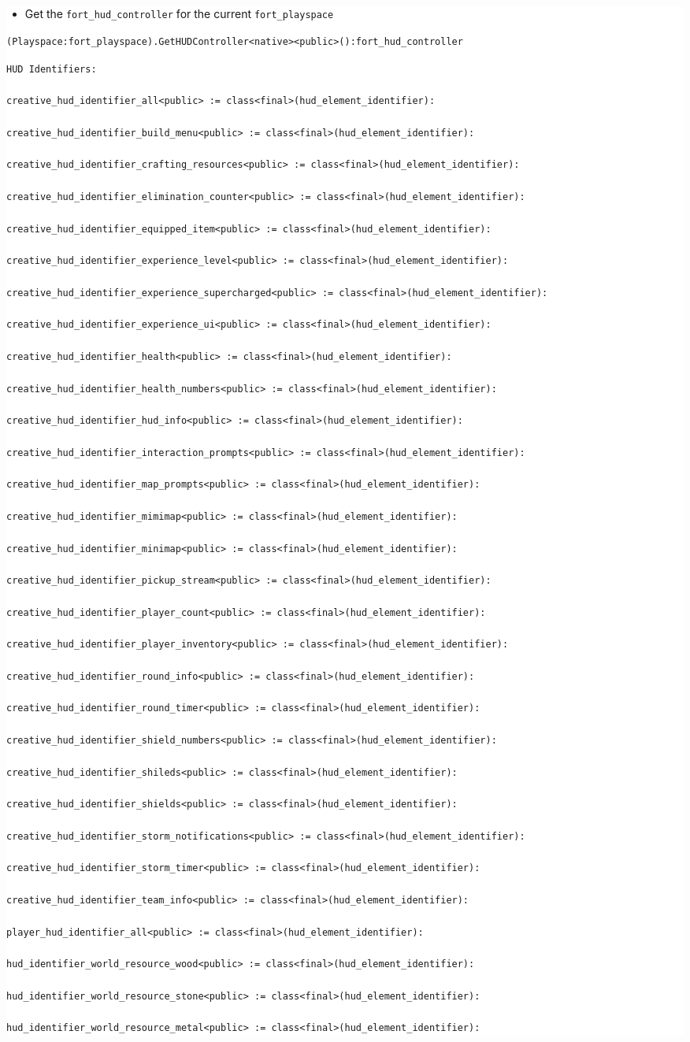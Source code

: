 * Get the `fort_hud_controller` for the current `fort_playspace`
    
`(Playspace:fort_playspace).GetHUDController<native><public>():fort_hud_controller`

    HUD Identifiers:

    creative_hud_identifier_all<public> := class<final>(hud_element_identifier):

    creative_hud_identifier_build_menu<public> := class<final>(hud_element_identifier):

    creative_hud_identifier_crafting_resources<public> := class<final>(hud_element_identifier):

    creative_hud_identifier_elimination_counter<public> := class<final>(hud_element_identifier):

    creative_hud_identifier_equipped_item<public> := class<final>(hud_element_identifier):

    creative_hud_identifier_experience_level<public> := class<final>(hud_element_identifier):

    creative_hud_identifier_experience_supercharged<public> := class<final>(hud_element_identifier):

    creative_hud_identifier_experience_ui<public> := class<final>(hud_element_identifier):

    creative_hud_identifier_health<public> := class<final>(hud_element_identifier):

    creative_hud_identifier_health_numbers<public> := class<final>(hud_element_identifier):

    creative_hud_identifier_hud_info<public> := class<final>(hud_element_identifier):

    creative_hud_identifier_interaction_prompts<public> := class<final>(hud_element_identifier):

    creative_hud_identifier_map_prompts<public> := class<final>(hud_element_identifier):

    creative_hud_identifier_mimimap<public> := class<final>(hud_element_identifier):

    creative_hud_identifier_minimap<public> := class<final>(hud_element_identifier):

    creative_hud_identifier_pickup_stream<public> := class<final>(hud_element_identifier):

    creative_hud_identifier_player_count<public> := class<final>(hud_element_identifier):

    creative_hud_identifier_player_inventory<public> := class<final>(hud_element_identifier):

    creative_hud_identifier_round_info<public> := class<final>(hud_element_identifier):

    creative_hud_identifier_round_timer<public> := class<final>(hud_element_identifier):

    creative_hud_identifier_shield_numbers<public> := class<final>(hud_element_identifier):

    creative_hud_identifier_shileds<public> := class<final>(hud_element_identifier):

    creative_hud_identifier_shields<public> := class<final>(hud_element_identifier):

    creative_hud_identifier_storm_notifications<public> := class<final>(hud_element_identifier):

    creative_hud_identifier_storm_timer<public> := class<final>(hud_element_identifier):

    creative_hud_identifier_team_info<public> := class<final>(hud_element_identifier):

    player_hud_identifier_all<public> := class<final>(hud_element_identifier):

    hud_identifier_world_resource_wood<public> := class<final>(hud_element_identifier):

    hud_identifier_world_resource_stone<public> := class<final>(hud_element_identifier):

    hud_identifier_world_resource_metal<public> := class<final>(hud_element_identifier):
